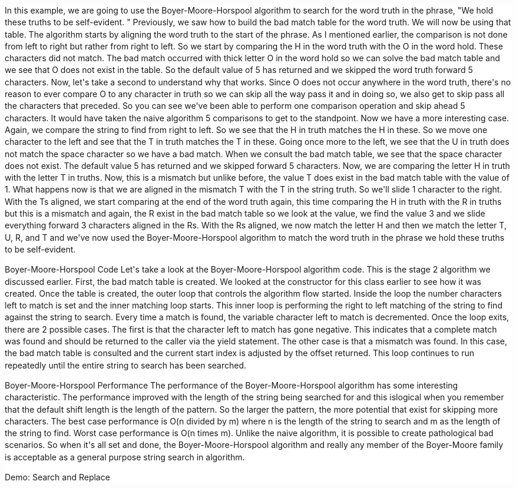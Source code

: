 In this example, we are going to use the Boyer-Moore-Horspool algorithm to search for the word truth in the phrase, "We hold these truths to be self-evident. " Previously, we saw how to build the bad match table for the word truth. We will now be using that table. The algorithm starts by aligning the word truth to the start of the phrase. As I mentioned earlier, the comparison is not done from left to right but rather from right to left. So we start by comparing the H in the word truth with the O in the word hold. These characters did not match. The bad match occurred with thick letter O in the word hold so we can solve the bad match table and we see that O does not exist in the table. So the default value of 5 has returned and we skipped the word truth forward 5 characters. Now, let's take a second to understand why that works. Since O does not occur anywhere in the word truth, there's no reason to ever compare O to any character in truth so we can skip all the way pass it and in doing so, we also get to skip pass all the characters that preceded. So you can see we've been able to perform one comparison operation and skip ahead 5 characters. It would have taken the naive algorithm 5 comparisons to get to the standpoint. Now we have a more interesting case. Again, we compare the string to find from right to left. So we see that the H in truth matches the H in these. So we move one character to the left and see that the T in truth matches the T in these. Going once more to the left, we see that the U in truth does not match the space character so we have a bad match. When we consult the bad match table, we see that the space character does not exist. The default value 5 has returned and we skipped forward 5 characters. Now, we are comparing the letter H in truth with the letter T in truths. Now, this is a mismatch but unlike before, the value T does exist in the bad match table with the value of 1. What happens now is that we are aligned in the mismatch T with the T in the string truth. So we'll slide 1 character to the right. With the Ts aligned, we start comparing at the end of the word truth again, this time comparing the H in truth with the R in truths but this is a mismatch and again, the R exist in the bad match table so we look at the value, we find the value 3 and we slide everything forward 3 characters aligned in the Rs. With the Rs aligned, we now match the letter H and then we match the letter T, U, R, and T and we've now used the Boyer-Moore-Horspool algorithm to match the word truth in the phrase we hold these truths to be self-evident.

Boyer-Moore-Horspool Code
Let's take a look at the Boyer-Moore-Horspool algorithm code. This is the stage 2 algorithm we discussed earlier. First, the bad match table is created. We looked at the constructor for this class earlier to see how it was created. Once the table is created, the outer loop that controls the algorithm flow started. Inside the loop the number characters left to match is set and the inner matching loop starts. This inner loop is performing the right to left matching of the string to find against the string to search. Every time a match is found, the variable character left to match is decremented. Once the loop exits, there are 2 possible cases. The first is that the character left to match has gone negative. This indicates that a complete match was found and should be returned to the caller via the yield statement. The other case is that a mismatch was found. In this case, the bad match table is consulted and the current start index is adjusted by the offset returned. This loop continues to run repeatedly until the entire string to search has been searched.

Boyer-Moore-Horspool Performance
The performance of the Boyer-Moore-Horspool algorithm has some interesting characteristic. The performance improved with the length of the string being searched for and this islogical when you remember that the default shift length is the length of the pattern. So the larger the pattern, the more potential that exist for skipping more characters. The best case performance is O(n divided by m) where n is the length of the string to search and m as the length of the string to find. Worst case performance is O(n times m). Unlike the naive algorithm, it is possible to create pathological bad scenarios. So when it's all set and done, the Boyer-Moore-Horspool algorithm and really any member of the Boyer-Moore family is acceptable as a general purpose string search in algorithm.

Demo: Search and Replace